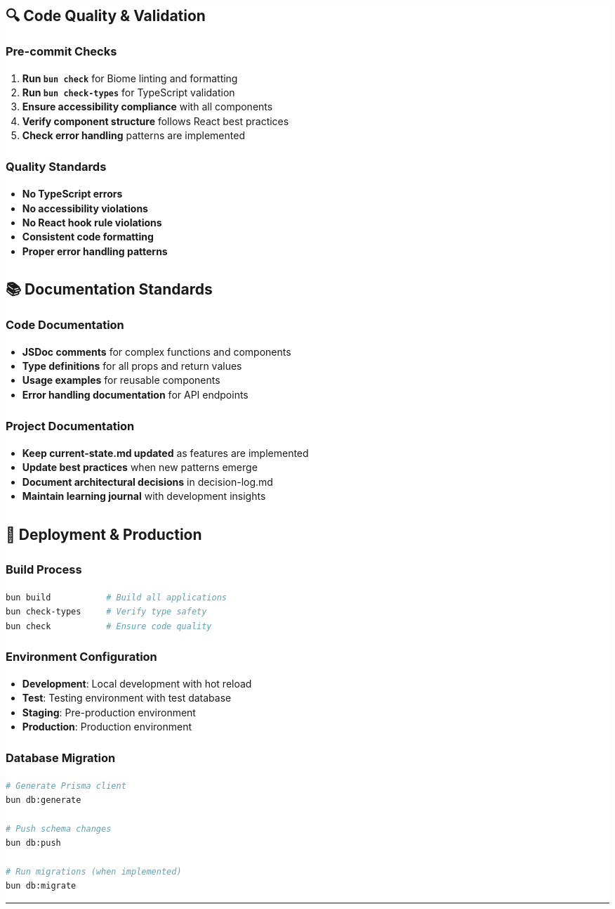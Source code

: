 ## 🔍 **Code Quality & Validation**

### **Pre-commit Checks**
1. **Run `bun check`** for Biome linting and formatting
2. **Run `bun check-types`** for TypeScript validation
3. **Ensure accessibility compliance** with all components
4. **Verify component structure** follows React best practices
5. **Check error handling** patterns are implemented

### **Quality Standards**
- **No TypeScript errors**
- **No accessibility violations**
- **No React hook rule violations**
- **Consistent code formatting**
- **Proper error handling patterns**

## 📚 **Documentation Standards**

### **Code Documentation**
- **JSDoc comments** for complex functions and components
- **Type definitions** for all props and return values
- **Usage examples** for reusable components
- **Error handling documentation** for API endpoints

### **Project Documentation**
- **Keep current-state.md updated** as features are implemented
- **Update best practices** when new patterns emerge
- **Document architectural decisions** in decision-log.md
- **Maintain learning journal** with development insights

## 🚀 **Deployment & Production**

### **Build Process**
```bash
bun build           # Build all applications
bun check-types     # Verify type safety
bun check           # Ensure code quality
```

### **Environment Configuration**
- **Development**: Local development with hot reload
- **Test**: Testing environment with test database
- **Staging**: Pre-production environment
- **Production**: Production environment

### **Database Migration**
```bash
# Generate Prisma client
bun db:generate

# Push schema changes
bun db:push

# Run migrations (when implemented)
bun db:migrate
```

---